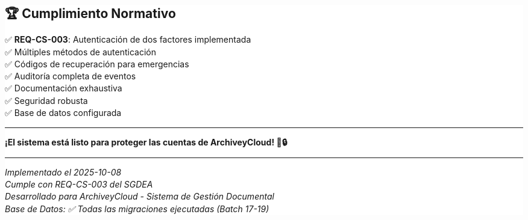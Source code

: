 
## 🏆 Cumplimiento Normativo

✅ **REQ-CS-003**: Autenticación de dos factores implementada  
✅ Múltiples métodos de autenticación  
✅ Códigos de recuperación para emergencias  
✅ Auditoría completa de eventos  
✅ Documentación exhaustiva  
✅ Seguridad robusta  
✅ Base de datos configurada

---

**¡El sistema está listo para proteger las cuentas de ArchiveyCloud! 🚀🔒**

---

*Implementado el 2025-10-08*  
*Cumple con REQ-CS-003 del SGDEA*  
*Desarrollado para ArchiveyCloud - Sistema de Gestión Documental*  
*Base de Datos: ✅ Todas las migraciones ejecutadas (Batch 17-19)*
